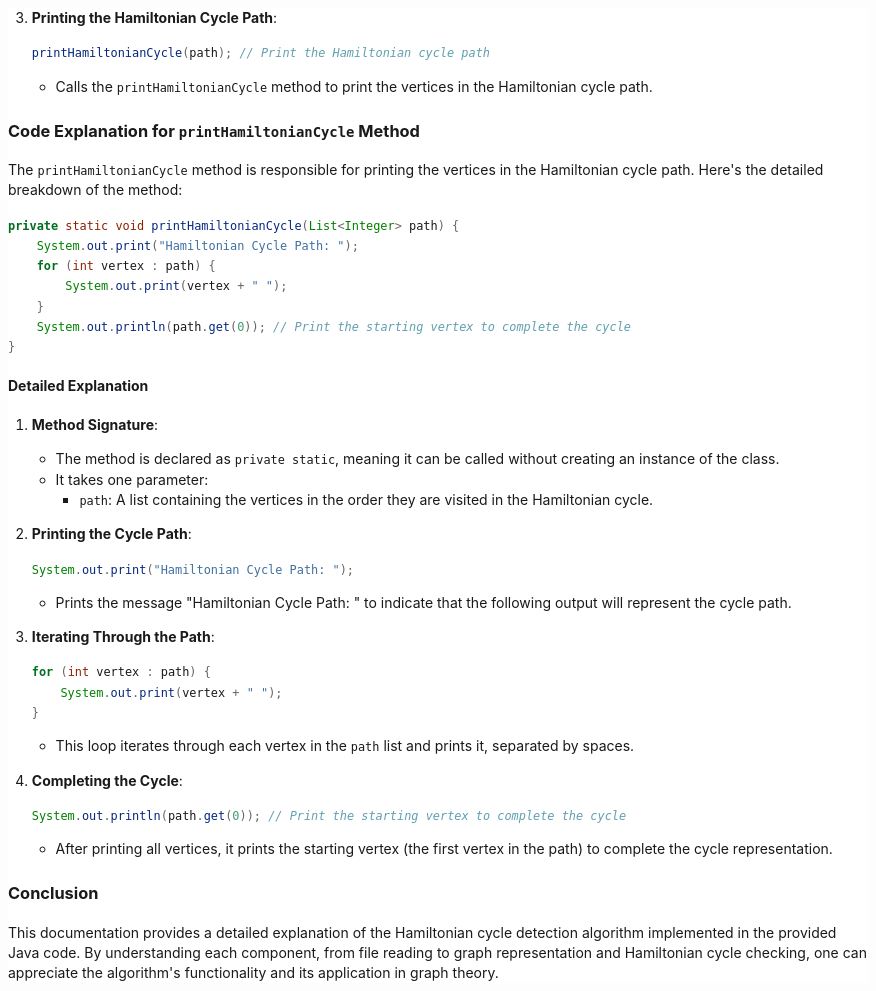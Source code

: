 3. **Printing the Hamiltonian Cycle Path**:
   ```java
   printHamiltonianCycle(path); // Print the Hamiltonian cycle path
   ```
   - Calls the `printHamiltonianCycle` method to print the vertices in the Hamiltonian cycle path.

### Code Explanation for `printHamiltonianCycle` Method
The `printHamiltonianCycle` method is responsible for printing the vertices in the Hamiltonian cycle path. Here's the detailed breakdown of the method:
```java
private static void printHamiltonianCycle(List<Integer> path) {
    System.out.print("Hamiltonian Cycle Path: ");
    for (int vertex : path) {
        System.out.print(vertex + " ");
    }
    System.out.println(path.get(0)); // Print the starting vertex to complete the cycle
}
```

#### Detailed Explanation
1. **Method Signature**:
   - The method is declared as `private static`, meaning it can be called without creating an instance of the class.
   - It takes one parameter:
     - `path`: A list containing the vertices in the order they are visited in the Hamiltonian cycle.

2. **Printing the Cycle Path**:
   ```java
   System.out.print("Hamiltonian Cycle Path: ");
   ```
   - Prints the message "Hamiltonian Cycle Path: " to indicate that the following output will represent the cycle path.

3. **Iterating Through the Path**:
   ```java
   for (int vertex : path) {
       System.out.print(vertex + " ");
   }
   ```
   - This loop iterates through each vertex in the `path` list and prints it, separated by spaces.

4. **Completing the Cycle**:
   ```java
   System.out.println(path.get(0)); // Print the starting vertex to complete the cycle
   ```
   - After printing all vertices, it prints the starting vertex (the first vertex in the path) to complete the cycle representation.

### Conclusion
This documentation provides a detailed explanation of the Hamiltonian cycle detection algorithm implemented in the provided Java code. By understanding each component, from file reading to graph representation and Hamiltonian cycle checking, one can appreciate the algorithm's functionality and its application in graph theory.
